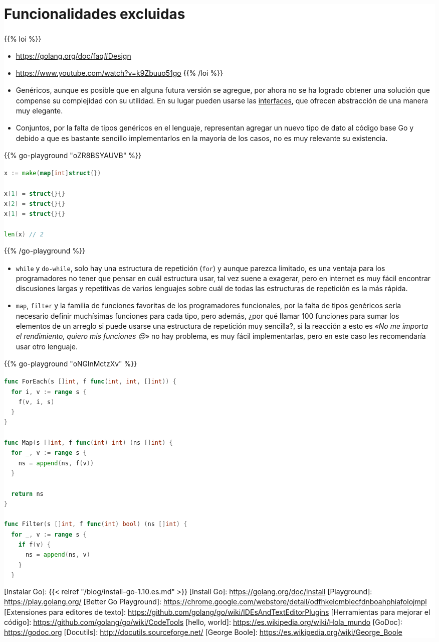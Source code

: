 # Funcionalidades excluidas

{{% loi %}}
* <https://golang.org/doc/faq#Design>
* <https://www.youtube.com/watch?v=k9Zbuuo51go>
{{% /loi %}}

* Genéricos, aunque es posible que en alguna futura versión se agregue, por
  ahora no se ha logrado obtener una solución que compense su complejidad con
  su utilidad. En su lugar pueden usarse las [interfaces](#interfaces), que
  ofrecen abstracción de una manera muy elegante.

* Conjuntos, por la falta de tipos genéricos en el lenguaje, representan
  agregar un nuevo tipo de dato al código base Go y debido a que es bastante
  sencillo implementarlos en la mayoría de los casos, no es muy relevante su
  existencia.

{{% go-playground "oZR8BSYAUVB" %}}
```go
x := make(map[int]struct{})

x[1] = struct{}{}
x[2] = struct{}{}
x[1] = struct{}{}

len(x) // 2
```
{{% /go-playground %}}

* `while` y `do-while`, solo hay una estructura de repetición (`for`) y aunque
  parezca limitado, es una ventaja para los programadores no tener que pensar
  en cuál estructura usar, tal vez suene a exagerar, pero en internet es muy
  fácil encontrar discusiones largas y repetitivas de varios lenguajes sobre
  cuál de todas las estructuras de repetición es la más rápida.

* `map`, `filter` y la familia de funciones favoritas de los programadores
  funcionales, por la falta de tipos genéricos sería necesario definir
  muchísimas funciones para cada tipo, pero además, ¿por qué llamar 100
  funciones para sumar los elementos de un arreglo si puede usarse una
  estructura de repetición muy sencilla?, si la reacción a esto es *«No me
  importa el rendimiento, quiero mis funciones 😒»* no hay problema, es muy
  fácil implementarlas, pero en este caso les recomendaría usar otro lenguaje.

{{% go-playground "oNGlnMctzXv" %}}
```go
func ForEach(s []int, f func(int, int, []int)) {
  for i, v := range s {
    f(v, i, s)
  }
}

func Map(s []int, f func(int) int) (ns []int) {
  for _, v := range s {
    ns = append(ns, f(v))
  }

  return ns
}

func Filter(s []int, f func(int) bool) (ns []int) {
  for _, v := range s {
    if f(v) {
      ns = append(ns, v)
    }
  }

```

[Go license]: https://golang.org/LICENSE
[GC]: https://es.wikipedia.org/wiki/Recolector_de_basura
[Instalar Go]: {{< relref "/blog/install-go-1.10.es.md" >}}
[Install Go]: https://golang.org/doc/install
[Playground]: https://play.golang.org/
[Better Go Playground]: https://chrome.google.com/webstore/detail/odfhkelcmblecfdnboahphiafolojmpl
[Extensiones para editores de texto]: https://github.com/golang/go/wiki/IDEsAndTextEditorPlugins
[Herramientas para mejorar el código]: https://github.com/golang/go/wiki/CodeTools
[hello, world]: https://es.wikipedia.org/wiki/Hola_mundo
[GoDoc]: https://godoc.org
[Docutils]: http://docutils.sourceforge.net/
[George Boole]: https://es.wikipedia.org/wiki/George_Boole